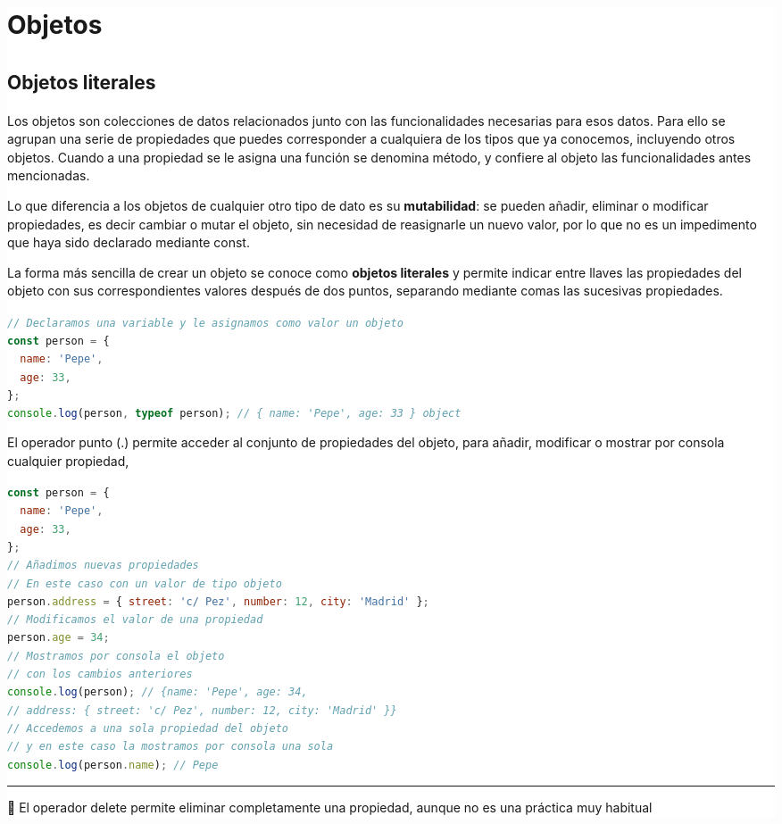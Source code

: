 # Objetos

## Objetos literales

Los objetos son colecciones de datos relacionados junto con las funcionalidades necesarias para esos datos. Para ello se agrupan una serie de propiedades que puedes corresponder a cualquiera de los tipos que ya conocemos, incluyendo otros objetos. Cuando a una propiedad se le asigna una función se denomina método, y confiere al objeto las funcionalidades antes mencionadas.

Lo que diferencia a los objetos de cualquier otro tipo de dato es su **mutabilidad**: se pueden añadir, eliminar o modificar propiedades, es decir cambiar o mutar el objeto, sin necesidad de reasignarle un nuevo valor, por lo que no es un impedimento que haya sido declarado mediante const.

La forma más sencilla de crear un objeto se conoce como **objetos literales** y permite indicar entre llaves las propiedades del objeto con sus correspondientes valores después de dos puntos, separando mediante comas las sucesivas propiedades.

```js
// Declaramos una variable y le asignamos como valor un objeto
const person = {
  name: 'Pepe',
  age: 33,
};
console.log(person, typeof person); // { name: 'Pepe', age: 33 } object
```

El operador punto (.) permite acceder al conjunto de propiedades del objeto, para añadir, modificar o mostrar por consola cualquier propiedad,

```js
const person = {
  name: 'Pepe',
  age: 33,
};
// Añadimos nuevas propiedades
// En este caso con un valor de tipo objeto
person.address = { street: 'c/ Pez', number: 12, city: 'Madrid' };
// Modificamos el valor de una propiedad
person.age = 34;
// Mostramos por consola el objeto
// con los cambios anteriores
console.log(person); // {name: 'Pepe', age: 34,
// address: { street: 'c/ Pez', number: 12, city: 'Madrid' }}
// Accedemos a una sola propiedad del objeto
// y en este caso la mostramos por consola una sola
console.log(person.name); // Pepe
```

---

🥷 El operador delete permite eliminar completamente una propiedad, aunque no es una práctica muy habitual
